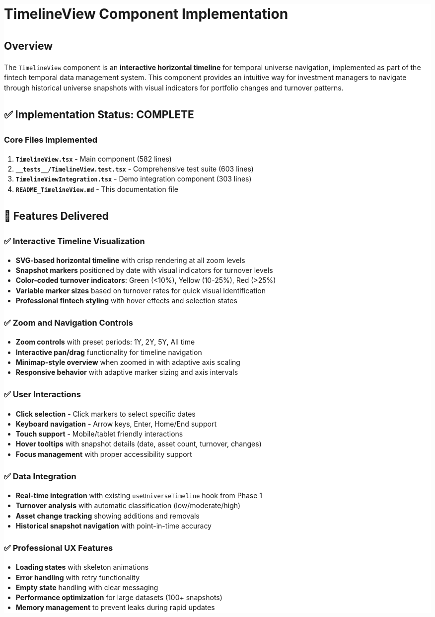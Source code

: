 # TimelineView Component Implementation

## Overview

The `TimelineView` component is an **interactive horizontal timeline** for temporal universe navigation, implemented as part of the fintech temporal data management system. This component provides an intuitive way for investment managers to navigate through historical universe snapshots with visual indicators for portfolio changes and turnover patterns.

## ✅ Implementation Status: COMPLETE

### Core Files Implemented

1. **`TimelineView.tsx`** - Main component (582 lines)
2. **`__tests__/TimelineView.test.tsx`** - Comprehensive test suite (603 lines)  
3. **`TimelineViewIntegration.tsx`** - Demo integration component (303 lines)
4. **`README_TimelineView.md`** - This documentation file

## 🎯 Features Delivered

### ✅ Interactive Timeline Visualization
- **SVG-based horizontal timeline** with crisp rendering at all zoom levels
- **Snapshot markers** positioned by date with visual indicators for turnover levels
- **Color-coded turnover indicators**: Green (<10%), Yellow (10-25%), Red (>25%)
- **Variable marker sizes** based on turnover rates for quick visual identification
- **Professional fintech styling** with hover effects and selection states

### ✅ Zoom and Navigation Controls
- **Zoom controls** with preset periods: 1Y, 2Y, 5Y, All time
- **Interactive pan/drag** functionality for timeline navigation  
- **Minimap-style overview** when zoomed in with adaptive axis scaling
- **Responsive behavior** with adaptive marker sizing and axis intervals

### ✅ User Interactions
- **Click selection** - Click markers to select specific dates
- **Keyboard navigation** - Arrow keys, Enter, Home/End support
- **Touch support** - Mobile/tablet friendly interactions
- **Hover tooltips** with snapshot details (date, asset count, turnover, changes)
- **Focus management** with proper accessibility support

### ✅ Data Integration
- **Real-time integration** with existing `useUniverseTimeline` hook from Phase 1
- **Turnover analysis** with automatic classification (low/moderate/high)
- **Asset change tracking** showing additions and removals
- **Historical snapshot navigation** with point-in-time accuracy

### ✅ Professional UX Features
- **Loading states** with skeleton animations
- **Error handling** with retry functionality  
- **Empty state** handling with clear messaging
- **Performance optimization** for large datasets (100+ snapshots)
- **Memory management** to prevent leaks during rapid updates
